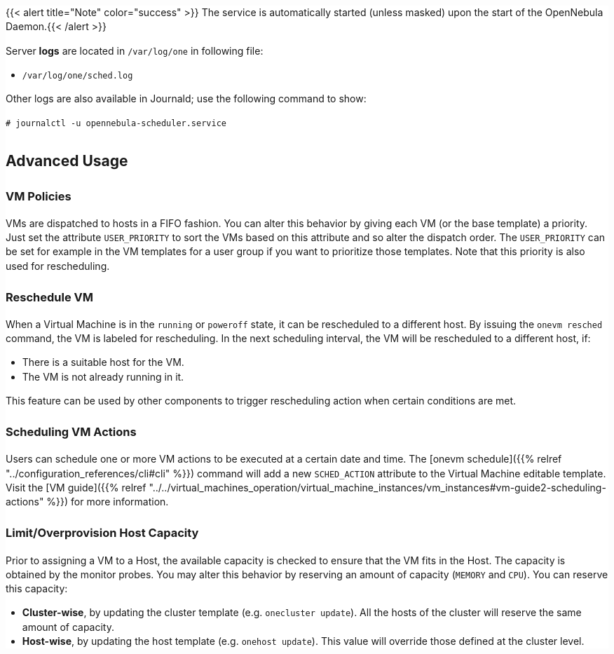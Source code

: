 {{< alert title="Note" color="success" >}}
The service is automatically started (unless masked) upon the start of the OpenNebula Daemon.{{< /alert >}} 

Server **logs** are located in `/var/log/one` in following file:

- `/var/log/one/sched.log`

Other logs are also available in Journald; use the following command to show:

```default
# journalctl -u opennebula-scheduler.service
```

## Advanced Usage

### VM Policies

VMs are dispatched to hosts in a FIFO fashion. You can alter this behavior by giving each VM (or the base template) a priority. Just set the attribute `USER_PRIORITY` to sort the VMs based on this attribute and so alter the dispatch order. The `USER_PRIORITY` can be set for example in the VM templates for a user group if you want to prioritize those templates. Note that this priority is also used for rescheduling.

<a id="schg-re-scheduling-virtual-machines"></a>

### Reschedule VM

When a Virtual Machine is in the `running` or `poweroff` state, it can be rescheduled to a different host. By issuing the `onevm resched` command, the VM is labeled for rescheduling. In the next scheduling interval, the VM will be rescheduled to a different host, if:

* There is a suitable host for the VM.
* The VM is not already running in it.

This feature can be used by other components to trigger rescheduling action when certain conditions are met.

### Scheduling VM Actions

Users can schedule one or more VM actions to be executed at a certain date and time. The [onevm schedule]({{% relref "../configuration_references/cli#cli" %}}) command will add a new `SCHED_ACTION` attribute to the Virtual Machine editable template. Visit the [VM guide]({{% relref "../../virtual_machines_operation/virtual_machine_instances/vm_instances#vm-guide2-scheduling-actions" %}}) for more information.

<a id="schg-limit"></a>

### Limit/Overprovision Host Capacity

Prior to assigning a VM to a Host, the available capacity is checked to ensure that the VM fits in the Host. The capacity is obtained by the monitor probes. You may alter this behavior by reserving an amount of capacity (`MEMORY` and `CPU`). You can reserve this capacity:

* **Cluster-wise**, by updating the cluster template (e.g. `onecluster update`). All the hosts of the cluster will reserve the same amount of capacity.
* **Host-wise**, by updating the host template (e.g. `onehost update`). This value will override those defined at the cluster level.
